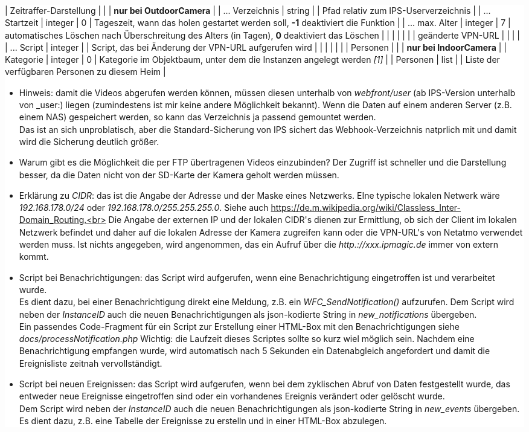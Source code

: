 | Zeitraffer-Darstellung     |         |              | **nur bei OutdoorCamera** |
|  ... Verzeichnis           | string  |              | Pfad relativ zum IPS-Userverzeichnis |
|  ... Startzeit             | integer | 0            | Tageszeit, wann das holen gestartet werden soll, **-1** deaktiviert die Funktion |
|  ... max. Alter            | integer | 7            | automatisches Löschen nach Überschreitung des Alters (in Tagen), **0** deaktiviert das Löschen |
|                            |         |              | |
| geänderte VPN-URL          |         |              | |
|  ... Script                | integer |              | Script, das bei Änderung der VPN-URL aufgerufen wird |
|                            |         |              | |
| Personen                   |         |              | **nur bei IndoorCamera** |
| Kategorie                  | integer | 0            | Kategorie im Objektbaum, unter dem die Instanzen angelegt werden _[1]_ |
| Personen                   | list    |              | Liste der verfügbaren Personen zu diesem Heim |

- Hinweis: damit die Videos abgerufen werden können, müssen diesen unterhalb von _webfront/user_ (ab IPS-Version unterhalb von _user:) liegen (zumindestens ist mir keine andere Möglichkeit bekannt). Wenn die Daten auf einem anderen Server (z.B. einem NAS) gespeichert werden, so kann das Verzeichnis ja passend gemountet werden.<br>
Das ist an sich unproblatisch, aber die Standard-Sicherung von IPS sichert das Webhook-Verzeichnis natprlich mit und damit wird die Sicherung deutlich größer.

- Warum gibt es die Möglichkeit die per FTP übertragenen Videos einzubinden? Der Zugriff ist schneller und die Darstellung besser, da die Daten nicht von der SD-Karte der Kamera geholt werden müssen.

- Erklärung zu _CIDR_: das ist die Angabe der Adresse und der Maske eines Netzwerks. EIne typische lokalen Netwerk wäre _192.168.178.0/24_ oder _192.168.178.0/255.255.255.0_. Siehe auch https://de.m.wikipedia.org/wiki/Classless_Inter-Domain_Routing.<br>
Die Angabe der externen IP und der lokalen CIDR's dienen zur Ermittlung, ob sich der Client im lokalen Netzwerk befindet und daher auf die lokalen Adresse der Kamera zugreifen kann oder die VPN-URL's von Netatmo verwendet werden muss. Ist nichts angegeben, wird angenommen, das ein Aufruf über die _http.://xxx.ipmagic.de_ immer von extern kommt.

- Script bei Benachrichtigungen: das Script wird aufgerufen, wenn eine Benachrichtigung eingetroffen ist und verarbeitet wurde.<br>
Es dient dazu, bei einer Benachrichtigung direkt eine Meldung, z.B. ein _WFC_SendNotification()_ aufzurufen.
Dem Script wird neben der _InstanceID_ auch die neuen Benachrichtigungen als json-kodierte String in _new_notifications_ übergeben.<br>
Ein passendes Code-Fragment für ein Script zur Erstellung einer HTML-Box mit den Benachrichtigungen siehe _docs/processNotification.php_
Wichtig: die Laufzeit dieses Scriptes sollte so kurz wiel möglich sein.
Nachdem eine Benachrichtigung empfangen wurde, wird automatisch nach 5 Sekunden ein Datenabgleich angefordert und damit die Ereignisliste zeitnah vervollständigt.

- Script bei neuen Ereignissen: das Script wird aufgerufen, wenn bei dem zyklischen Abruf von Daten festgestellt wurde, das entweder neue Ereignisse eingetroffen sind oder ein vorhandenes Ereignis verändert oder gelöscht wurde.<br>
Dem Script wird neben der _InstanceID_ auch die neuen Benachrichtigungen als json-kodierte String in _new_events_ übergeben.<br>
Es dient dazu, z.B. eine Tabelle der Ereignisse zu erstelln und in einer HTML-Box abzulegen.
